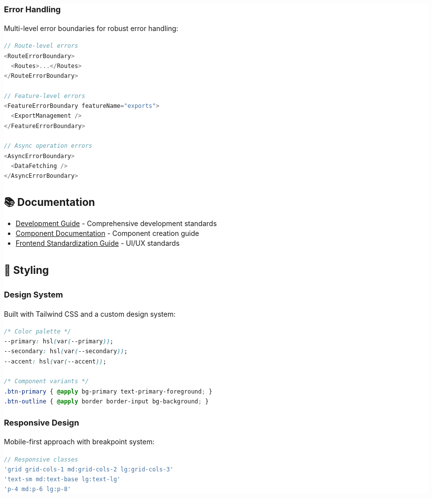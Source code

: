 ### Error Handling

Multi-level error boundaries for robust error handling:

```typescript
// Route-level errors
<RouteErrorBoundary>
  <Routes>...</Routes>
</RouteErrorBoundary>

// Feature-level errors
<FeatureErrorBoundary featureName="exports">
  <ExportManagement />
</FeatureErrorBoundary>

// Async operation errors
<AsyncErrorBoundary>
  <DataFetching />
</AsyncErrorBoundary>
```

## 📚 Documentation

- [Development Guide](./DEVELOPMENT_GUIDE.md) - Comprehensive development standards
- [Component Documentation](./COMPONENT_DOCUMENTATION.md) - Component creation guide
- [Frontend Standardization Guide](./FRONTEND_STANDARDIZATION_GUIDE.md) - UI/UX standards

## 🎨 Styling

### Design System

Built with Tailwind CSS and a custom design system:

```css
/* Color palette */
--primary: hsl(var(--primary));
--secondary: hsl(var(--secondary));
--accent: hsl(var(--accent));

/* Component variants */
.btn-primary { @apply bg-primary text-primary-foreground; }
.btn-outline { @apply border border-input bg-background; }
```

### Responsive Design

Mobile-first approach with breakpoint system:

```typescript
// Responsive classes
'grid grid-cols-1 md:grid-cols-2 lg:grid-cols-3'
'text-sm md:text-base lg:text-lg'
'p-4 md:p-6 lg:p-8'
```
